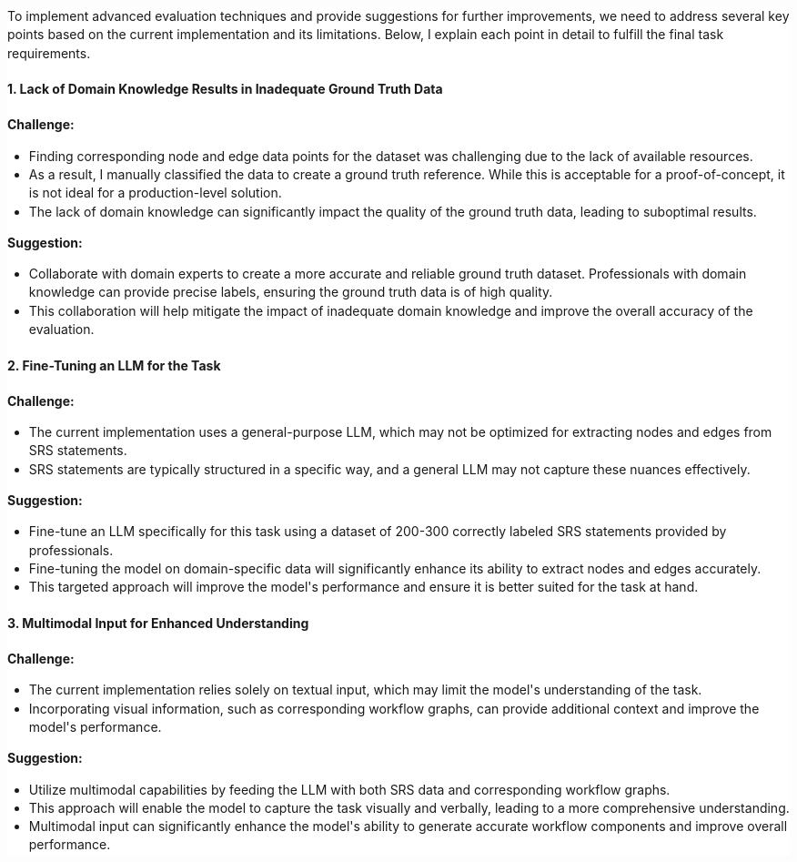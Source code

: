 To implement advanced evaluation techniques and provide suggestions for further improvements, we need to address several key points based on the current implementation and its limitations. Below, I explain each point in detail to fulfill the final task requirements.

#### 1. Lack of Domain Knowledge Results in Inadequate Ground Truth Data

**Challenge:**
- Finding corresponding node and edge data points for the dataset was challenging due to the lack of available resources.
- As a result, I manually classified the data to create a ground truth reference. While this is acceptable for a proof-of-concept, it is not ideal for a production-level solution.
- The lack of domain knowledge can significantly impact the quality of the ground truth data, leading to suboptimal results.

**Suggestion:**
- Collaborate with domain experts to create a more accurate and reliable ground truth dataset. Professionals with domain knowledge can provide precise labels, ensuring the ground truth data is of high quality.
- This collaboration will help mitigate the impact of inadequate domain knowledge and improve the overall accuracy of the evaluation.

#### 2. Fine-Tuning an LLM for the Task

**Challenge:**
- The current implementation uses a general-purpose LLM, which may not be optimized for extracting nodes and edges from SRS statements.
- SRS statements are typically structured in a specific way, and a general LLM may not capture these nuances effectively.

**Suggestion:**
- Fine-tune an LLM specifically for this task using a dataset of 200-300 correctly labeled SRS statements provided by professionals.
- Fine-tuning the model on domain-specific data will significantly enhance its ability to extract nodes and edges accurately.
- This targeted approach will improve the model's performance and ensure it is better suited for the task at hand.

#### 3. Multimodal Input for Enhanced Understanding

**Challenge:**
- The current implementation relies solely on textual input, which may limit the model's understanding of the task.
- Incorporating visual information, such as corresponding workflow graphs, can provide additional context and improve the model's performance.

**Suggestion:**
- Utilize multimodal capabilities by feeding the LLM with both SRS data and corresponding workflow graphs.
- This approach will enable the model to capture the task visually and verbally, leading to a more comprehensive understanding.
- Multimodal input can significantly enhance the model's ability to generate accurate workflow components and improve overall performance.
